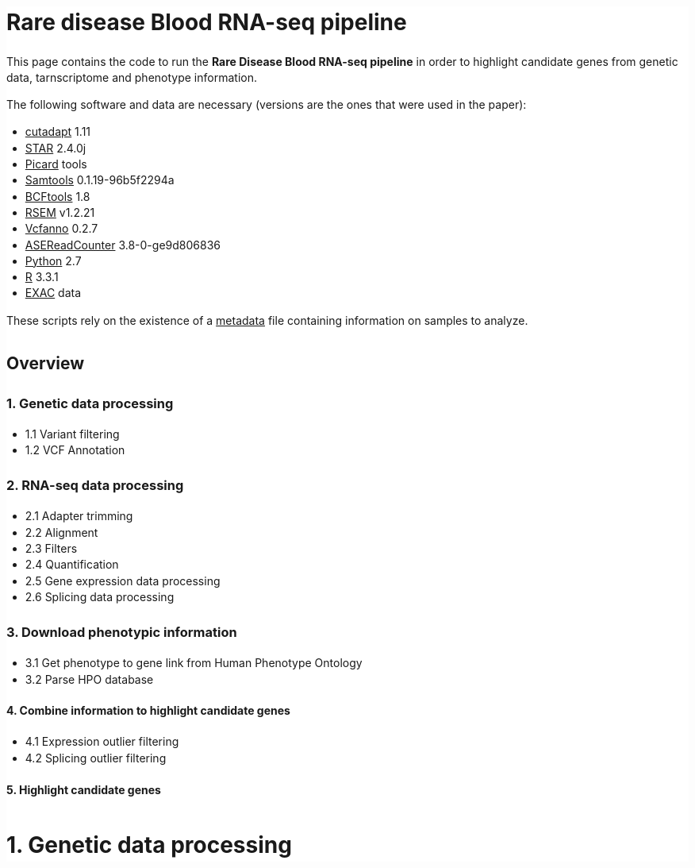 # Rare disease Blood RNA-seq pipeline

This page contains the code to run the **Rare Disease Blood RNA-seq pipeline** in order to highlight candidate genes from genetic data, tarnscriptome and phenotype information.

The following software and data are necessary (versions are the ones that were used in the paper):

* [cutadapt](https://pypi.python.org/pypi/cutadapt) 1.11   
* [STAR](https://github.com/alexdobin/STAR) 2.4.0j   
* [Picard](https://broadinstitute.github.io/picard/) tools 
* [Samtools](http://www.htslib.org/) 0.1.19-96b5f2294a
* [BCFtools](https://github.com/samtools/bcftools) 1.8 
* [RSEM](https://github.com/deweylab/RSEM/) v1.2.21 
* [Vcfanno](https://github.com/brentp/vcfanno) 0.2.7 
* [ASEReadCounter](https://software.broadinstitute.org/gatk/documentation/tooldocs/3.8-0/org_broadinstitute_gatk_tools_walkers_rnaseq_ASEReadCounter.php) 3.8-0-ge9d806836 
* [Python](https://www.python.org/) 2.7 
* [R](https://www.r-project.org/) 3.3.1
* [EXAC](http://exac.broadinstitute.org/downloads) data


These scripts rely on the existence of a [metadata](https://github.com/lfresard/blood_rnaseq_rare_disease_paper/blob/master/metadata.md) file containing information on samples to analyze.


## Overview  

### 1. Genetic data processing
* 1.1 Variant filtering
* 1.2 VCF Annotation 

### 2. RNA-seq data processing
* 2.1 Adapter trimming 
* 2.2 Alignment
* 2.3 Filters
* 2.4 Quantification
* 2.5 Gene expression data processing 
* 2.6 Splicing data processing 

### 3. Download phenotypic information
* 3.1 Get phenotype to gene link from Human Phenotype Ontology
* 3.2 Parse HPO database

####  4. Combine information to highlight candidate genes
* 4.1 Expression outlier filtering
* 4.2 Splicing outlier filtering

#### 5. Highlight candidate genes

# 1. Genetic data processing
